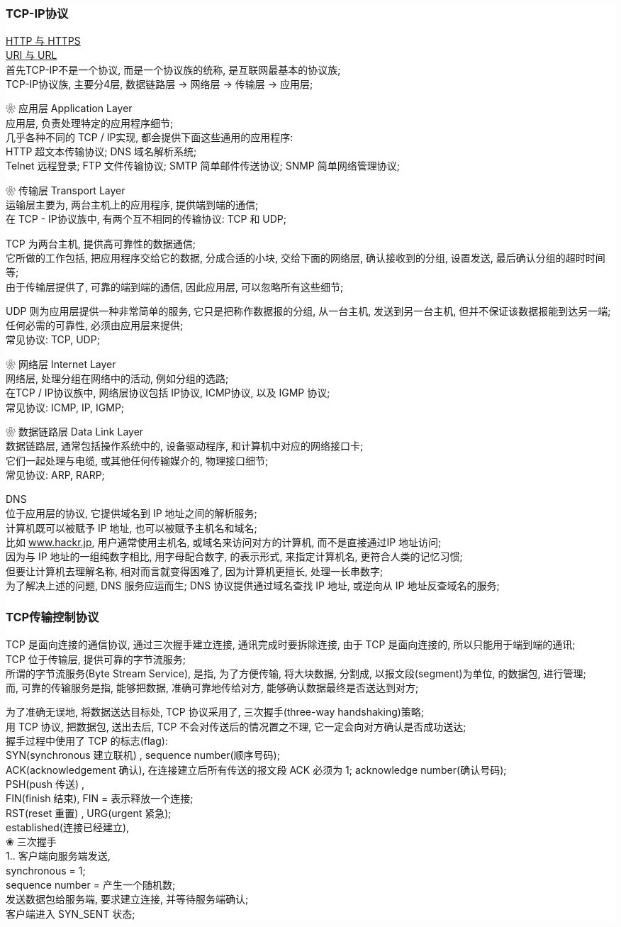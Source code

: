 ### TCP-IP协议  
[HTTP 与 HTTPS](network/Https.md)  
[URI 与 URL](network/URI.md)  
首先TCP-IP不是一个协议, 而是一个协议族的统称, 是互联网最基本的协议族;  
TCP-IP协议族, 主要分4层, 数据链路层 → 网络层 → 传输层 → 应用层;  

❀ 应用层  Application Layer  
应用层, 负责处理特定的应用程序细节;  
几乎各种不同的 TCP / IP实现, 都会提供下面这些通用的应用程序:  
HTTP 超文本传输协议;    DNS  域名解析系统;   
Telnet 远程登录;    FTP 文件传输协议;    SMTP 简单邮件传送协议;    SNMP 简单网络管理协议;    

❀ 传输层  Transport Layer  
运输层主要为, 两台主机上的应用程序, 提供端到端的通信;  
在 TCP - IP协议族中, 有两个互不相同的传输协议: TCP 和 UDP;  

TCP 为两台主机, 提供高可靠性的数据通信;  
它所做的工作包括, 把应用程序交给它的数据, 分成合适的小块, 交给下面的网络层, 确认接收到的分组, 设置发送, 最后确认分组的超时时间等;  
由于传输层提供了, 可靠的端到端的通信, 因此应用层, 可以忽略所有这些细节;  

UDP 则为应用层提供一种非常简单的服务, 它只是把称作数据报的分组, 从一台主机, 发送到另一台主机, 但并不保证该数据报能到达另一端;  
任何必需的可靠性, 必须由应用层来提供;  
常见协议:  TCP, UDP;  

❀ 网络层  Internet Layer  
网络层, 处理分组在网络中的活动, 例如分组的选路;  
在TCP / IP协议族中, 网络层协议包括 IP协议,  ICMP协议, 以及 IGMP 协议;  
常见协议:  ICMP, IP, IGMP;  

❀ 数据链路层  Data Link Layer  
数据链路层, 通常包括操作系统中的, 设备驱动程序, 和计算机中对应的网络接口卡;  
它们一起处理与电缆, 或其他任何传输媒介的, 物理接口细节;  
常见协议:  ARP, RARP;  

DNS  
位于应用层的协议, 它提供域名到 IP 地址之间的解析服务;  
计算机既可以被赋予 IP 地址, 也可以被赋予主机名和域名;  
比如 www.hackr.jp, 用户通常使用主机名, 或域名来访问对方的计算机,  而不是直接通过IP 地址访问;   
因为与 IP 地址的一组纯数字相比, 用字母配合数字, 的表示形式, 来指定计算机名, 更符合人类的记忆习惯;  
但要让计算机去理解名称,  相对而言就变得困难了, 因为计算机更擅长, 处理一长串数字;   
为了解决上述的问题,  DNS 服务应运而生; DNS 协议提供通过域名查找 IP 地址, 或逆向从 IP 地址反查域名的服务;  


### TCP传输控制协议  
TCP 是面向连接的通信协议, 通过三次握手建立连接, 通讯完成时要拆除连接, 由于 TCP 是面向连接的, 所以只能用于端到端的通讯;  
TCP 位于传输层, 提供可靠的字节流服务;    
所谓的字节流服务(Byte Stream Service), 是指, 为了方便传输, 将大块数据, 分割成, 以报文段(segment)为单位, 的数据包, 进行管理;  
而, 可靠的传输服务是指,  能够把数据, 准确可靠地传给对方, 能够确认数据最终是否送达到对方;  

为了准确无误地, 将数据送达目标处,  TCP 协议采用了, 三次握手(three-way handshaking)策略;  
用 TCP 协议, 把数据包, 送出去后,  TCP 不会对传送后的情况置之不理,  它一定会向对方确认是否成功送达;  
握手过程中使用了 TCP 的标志(flag):  
SYN(synchronous 建立联机) ,  sequence number(顺序号码);  
ACK(acknowledgement 确认), 在连接建立后所有传送的报文段 ACK 必须为 1; 
acknowledge number(确认号码);  
PSH(push 传送) ,  
FIN(finish 结束), FIN = 表示释放一个连接;   
RST(reset 重置) ,  URG(urgent 紧急);  
established(连接已经建立),   
❀ 三次握手  
1.. 客户端向服务端发送,  
      synchronous = 1;   
      sequence number = 产生一个随机数;  
      发送数据包给服务端, 要求建立连接, 并等待服务端确认;  
      客户端进入 SYN_SENT 状态;  
